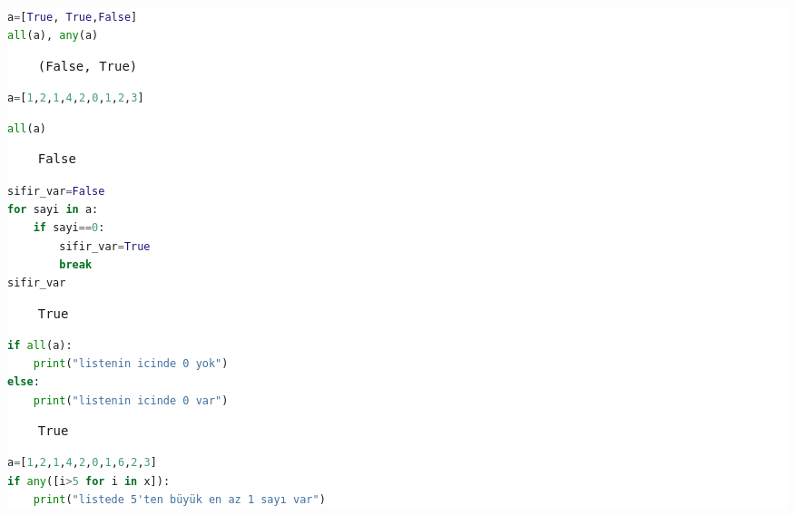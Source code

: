 ```python
a=[True, True,False]
all(a), any(a)
```



<pre>
    (False, True)
</pre>




```python
a=[1,2,1,4,2,0,1,2,3]
```


```python
all(a)
```



<pre>
    False
</pre>




```python
sifir_var=False
for sayi in a:
    if sayi==0:
        sifir_var=True
        break
sifir_var

```



<pre>
    True
</pre>



```python
if all(a):
    print("listenin icinde 0 yok")
else:
    print("listenin icinde 0 var")
```



<pre>
    True
</pre>



```python
a=[1,2,1,4,2,0,1,6,2,3]
if any([i>5 for i in x]):
    print("listede 5'ten büyük en az 1 sayı var")
```
